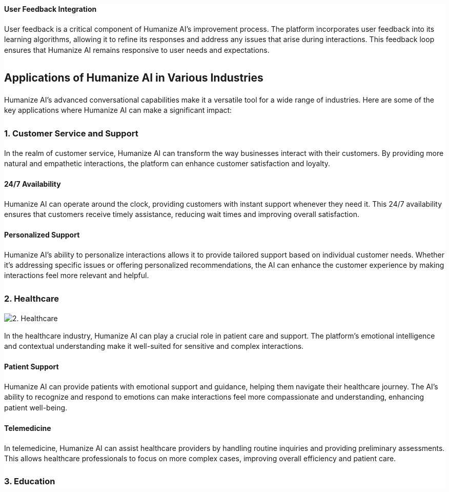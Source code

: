 #### **User Feedback Integration**

User feedback is a critical component of Humanize AI’s improvement process. The platform incorporates user feedback into its learning algorithms, allowing it to refine its responses and address any issues that arise during interactions. This feedback loop ensures that Humanize AI remains responsive to user needs and expectations.

## Applications of Humanize AI in Various Industries

Humanize AI’s advanced conversational capabilities make it a versatile tool for a wide range of industries. Here are some of the key applications where Humanize AI can make a significant impact:

### 1. **Customer Service and Support**

In the realm of customer service, Humanize AI can transform the way businesses interact with their customers. By providing more natural and empathetic interactions, the platform can enhance customer satisfaction and loyalty.

#### **24/7 Availability**

Humanize AI can operate around the clock, providing customers with instant support whenever they need it. This 24/7 availability ensures that customers receive timely assistance, reducing wait times and improving overall satisfaction.

#### **Personalized Support**

Humanize AI’s ability to personalize interactions allows it to provide tailored support based on individual customer needs. Whether it’s addressing specific issues or offering personalized recommendations, the AI can enhance the customer experience by making interactions feel more relevant and helpful.

### 2. **Healthcare**

![2. **Healthcare**](/images/17.jpeg)


In the healthcare industry, Humanize AI can play a crucial role in patient care and support. The platform’s emotional intelligence and contextual understanding make it well-suited for sensitive and complex interactions.

#### **Patient Support**

Humanize AI can provide patients with emotional support and guidance, helping them navigate their healthcare journey. The AI’s ability to recognize and respond to emotions can make interactions feel more compassionate and understanding, enhancing patient well-being.

#### **Telemedicine**

In telemedicine, Humanize AI can assist healthcare providers by handling routine inquiries and providing preliminary assessments. This allows healthcare professionals to focus on more complex cases, improving overall efficiency and patient care.

### 3. **Education**
